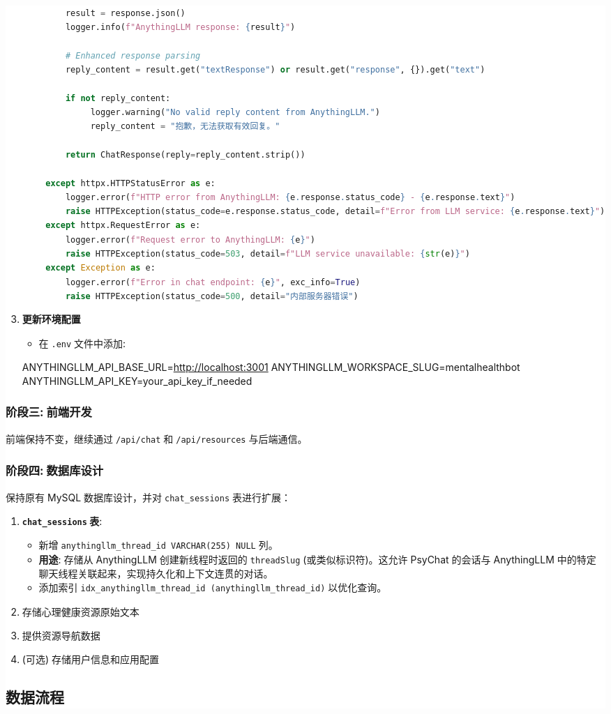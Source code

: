    ```python
               result = response.json()
               logger.info(f"AnythingLLM response: {result}")
               
               # Enhanced response parsing
               reply_content = result.get("textResponse") or result.get("response", {}).get("text")
               
               if not reply_content:
                    logger.warning("No valid reply content from AnythingLLM.")
                    reply_content = "抱歉，无法获取有效回复。"
                    
               return ChatResponse(reply=reply_content.strip())
               
           except httpx.HTTPStatusError as e:
               logger.error(f"HTTP error from AnythingLLM: {e.response.status_code} - {e.response.text}")
               raise HTTPException(status_code=e.response.status_code, detail=f"Error from LLM service: {e.response.text}")
           except httpx.RequestError as e:
               logger.error(f"Request error to AnythingLLM: {e}")
               raise HTTPException(status_code=503, detail=f"LLM service unavailable: {str(e)}")
           except Exception as e:
               logger.error(f"Error in chat endpoint: {e}", exc_info=True)
               raise HTTPException(status_code=500, detail="内部服务器错误")
   ```

3. **更新环境配置**
   - 在 `.env` 文件中添加:

   ANYTHINGLLM_API_BASE_URL=<http://localhost:3001>
   ANYTHINGLLM_WORKSPACE_SLUG=mentalhealthbot
   ANYTHINGLLM_API_KEY=your_api_key_if_needed

### 阶段三: 前端开发

前端保持不变，继续通过 `/api/chat` 和 `/api/resources` 与后端通信。

### 阶段四: 数据库设计

保持原有 MySQL 数据库设计，并对 `chat_sessions` 表进行扩展：

1. **`chat_sessions` 表**:
   - 新增 `anythingllm_thread_id VARCHAR(255) NULL` 列。
   - **用途**: 存储从 AnythingLLM 创建新线程时返回的 `threadSlug` (或类似标识符)。这允许 PsyChat 的会话与 AnythingLLM 中的特定聊天线程关联起来，实现持久化和上下文连贯的对话。
   - 添加索引 `idx_anythingllm_thread_id (anythingllm_thread_id)` 以优化查询。

2. 存储心理健康资源原始文本
3. 提供资源导航数据
4. (可选) 存储用户信息和应用配置

## 数据流程
